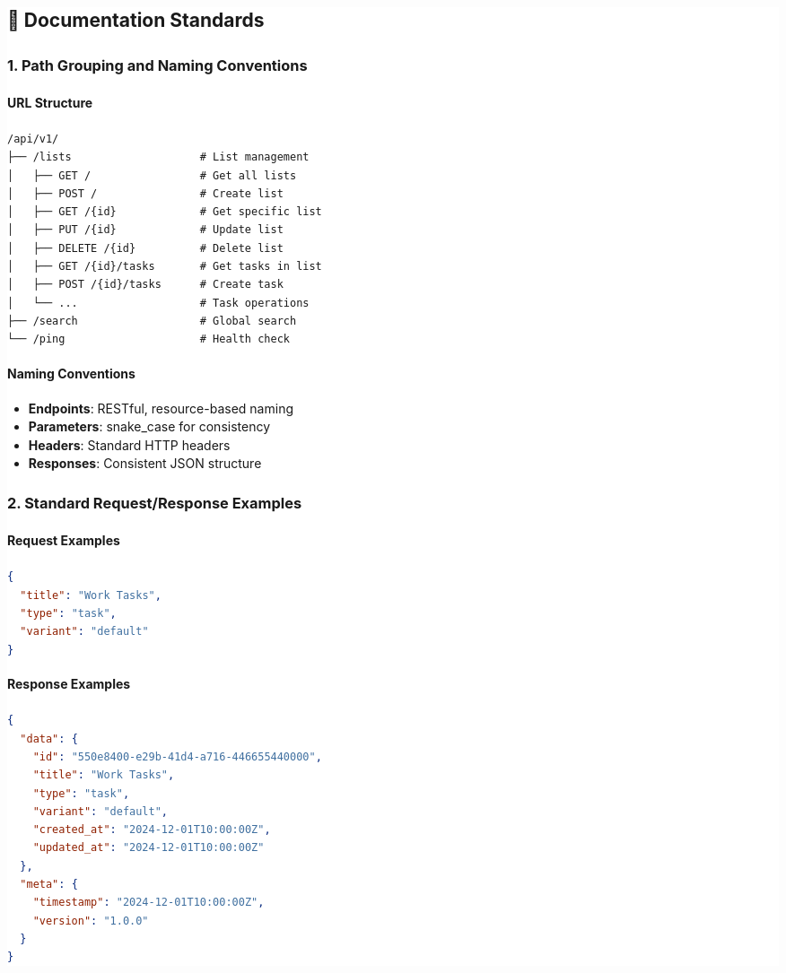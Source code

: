 ## 🎯 Documentation Standards

### 1. Path Grouping and Naming Conventions

#### URL Structure
```
/api/v1/
├── /lists                    # List management
│   ├── GET /                 # Get all lists
│   ├── POST /                # Create list
│   ├── GET /{id}             # Get specific list
│   ├── PUT /{id}             # Update list
│   ├── DELETE /{id}          # Delete list
│   ├── GET /{id}/tasks       # Get tasks in list
│   ├── POST /{id}/tasks      # Create task
│   └── ...                   # Task operations
├── /search                   # Global search
└── /ping                     # Health check
```

#### Naming Conventions
- **Endpoints**: RESTful, resource-based naming
- **Parameters**: snake_case for consistency
- **Headers**: Standard HTTP headers
- **Responses**: Consistent JSON structure

### 2. Standard Request/Response Examples

#### Request Examples
```json
{
  "title": "Work Tasks",
  "type": "task",
  "variant": "default"
}
```

#### Response Examples
```json
{
  "data": {
    "id": "550e8400-e29b-41d4-a716-446655440000",
    "title": "Work Tasks",
    "type": "task",
    "variant": "default",
    "created_at": "2024-12-01T10:00:00Z",
    "updated_at": "2024-12-01T10:00:00Z"
  },
  "meta": {
    "timestamp": "2024-12-01T10:00:00Z",
    "version": "1.0.0"
  }
}
```
